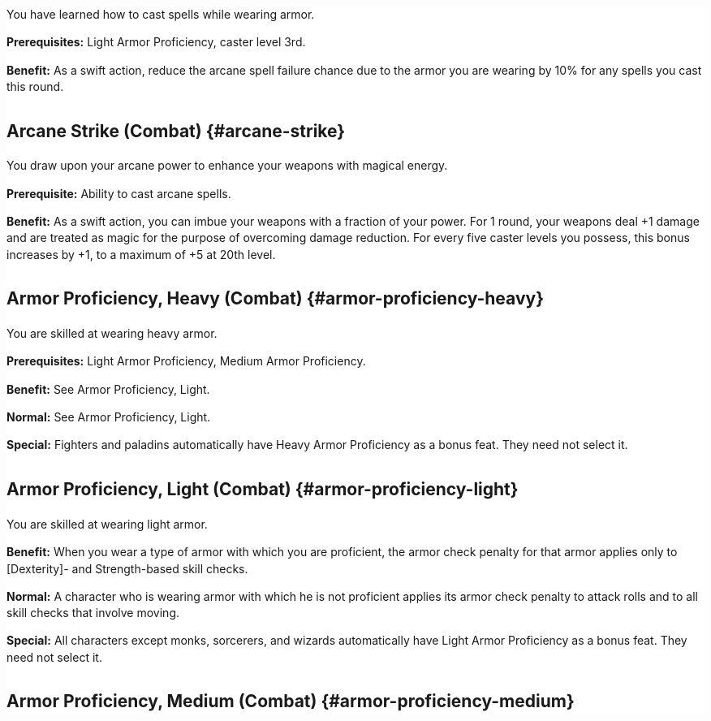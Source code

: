 You have learned how to cast spells while wearing armor.

**Prerequisites:** Light Armor Proficiency, caster level 3rd.

**Benefit:** As a swift action, reduce the arcane spell failure
chance due to the armor you are wearing by 10% for any spells you
cast this round.

## Arcane Strike (Combat) {#arcane-strike}

You draw upon your arcane power to enhance your weapons with
magical energy.

**Prerequisite:** Ability to cast arcane spells.

**Benefit:** As a swift action, you can imbue your weapons with a
fraction of your power. For 1 round, your weapons deal +1 damage
and are treated as magic for the purpose of overcoming damage
reduction. For every five caster levels you possess, this bonus
increases by +1, to a maximum of +5 at 20th level.

## Armor Proficiency, Heavy (Combat) {#armor-proficiency-heavy}

You are skilled at wearing heavy armor.

**Prerequisites:** Light Armor Proficiency, Medium Armor
  Proficiency.

**Benefit:** See Armor Proficiency, Light.

**Normal:** See Armor Proficiency, Light.

**Special:** Fighters and paladins automatically have Heavy Armor
Proficiency as a bonus feat. They need not select it.

## Armor Proficiency, Light (Combat) {#armor-proficiency-light}

You are skilled at wearing light armor.

**Benefit:** When you wear a type of armor with which you are
proficient, the armor check penalty for that armor applies only
to [Dexterity]- and Strength-based skill checks.

**Normal:** A character who is wearing armor with which he is not
proficient applies its armor check penalty to attack rolls and to
all skill checks that involve moving.

**Special:** All characters except monks, sorcerers, and wizards
automatically have Light Armor Proficiency as a bonus feat. They
need not select it.

## Armor Proficiency, Medium (Combat) {#armor-proficiency-medium}
